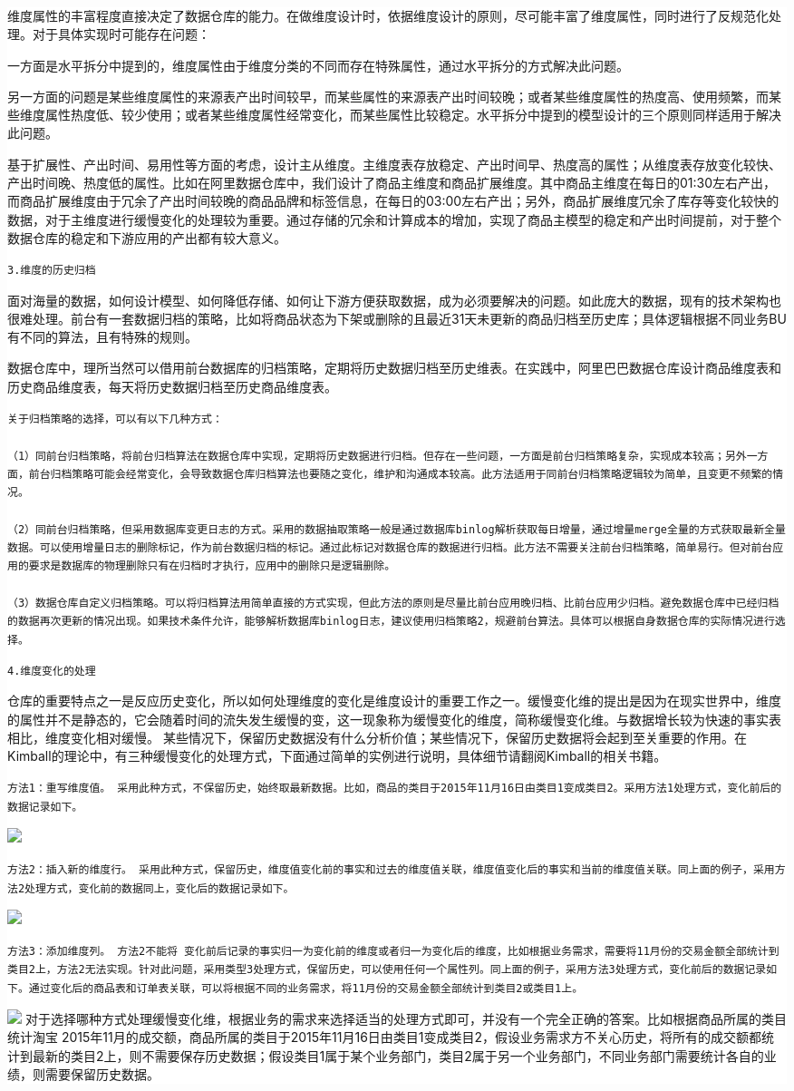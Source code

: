 维度属性的丰富程度直接决定了数据仓库的能力。在做维度设计时，依据维度设计的原则，尽可能丰富了维度属性，同时进行了反规范化处理。对于具体实现时可能存在问题：

一方面是水平拆分中提到的，维度属性由于维度分类的不同而存在特殊属性，通过水平拆分的方式解决此问题。

另一方面的问题是某些维度属性的来源表产出时间较早，而某些属性的来源表产出时间较晚；或者某些维度属性的热度高、使用频繁，而某些维度属性热度低、较少使用；或者某些维度属性经常变化，而某些属性比较稳定。水平拆分中提到的模型设计的三个原则同样适用于解决此问题。  

基于扩展性、产出时间、易用性等方面的考虑，设计主从维度。主维度表存放稳定、产出时间早、热度高的属性；从维度表存放变化较快、产出时间晚、热度低的属性。比如在阿里数据仓库中，我们设计了商品主维度和商品扩展维度。其中商品主维度在每日的01:30左右产出，而商品扩展维度由于冗余了产出时间较晚的商品品牌和标签信息，在每日的03:00左右产出；另外，商品扩展维度冗余了库存等变化较快的数据，对于主维度进行缓慢变化的处理较为重要。通过存储的冗余和计算成本的增加，实现了商品主模型的稳定和产出时间提前，对于整个数据仓库的稳定和下游应用的产出都有较大意义。

`3.维度的历史归档`

面对海量的数据，如何设计模型、如何降低存储、如何让下游方便获取数据，成为必须要解决的问题。如此庞大的数据，现有的技术架构也很难处理。前台有一套数据归档的策略，比如将商品状态为下架或删除的且最近31天未更新的商品归档至历史库；具体逻辑根据不同业务BU有不同的算法，且有特殊的规则。  

数据仓库中，理所当然可以借用前台数据库的归档策略，定期将历史数据归档至历史维表。在实践中，阿里巴巴数据仓库设计商品维度表和历史商品维度表，每天将历史数据归档至历史商品维度表。

```
关于归档策略的选择，可以有以下几种方式：

（1）同前台归档策略，将前台归档算法在数据仓库中实现，定期将历史数据进行归档。但存在一些问题，一方面是前台归档策略复杂，实现成本较高；另外一方面，前台归档策略可能会经常变化，会导致数据仓库归档算法也要随之变化，维护和沟通成本较高。此方法适用于同前台归档策略逻辑较为简单，且变更不频繁的情况。  

（2）同前台归档策略，但采用数据库变更日志的方式。采用的数据抽取策略一般是通过数据库binlog解析获取每日增量，通过增量merge全量的方式获取最新全量数据。可以使用增量日志的删除标记，作为前台数据归档的标记。通过此标记对数据仓库的数据进行归档。此方法不需要关注前台归档策略，简单易行。但对前台应用的要求是数据库的物理删除只有在归档时才执行，应用中的删除只是逻辑删除。  

（3）数据仓库自定义归档策略。可以将归档算法用简单直接的方式实现，但此方法的原则是尽量比前台应用晚归档、比前台应用少归档。避免数据仓库中已经归档的数据再次更新的情况出现。如果技术条件允许，能够解析数据库binlog日志，建议使用归档策略2，规避前台算法。具体可以根据自身数据仓库的实际情况进行选择。
```
`4.维度变化的处理`

仓库的重要特点之一是反应历史变化，所以如何处理维度的变化是维度设计的重要工作之一。缓慢变化维的提出是因为在现实世界中，维度的属性并不是静态的，它会随着时间的流失发生缓慢的变，这一现象称为缓慢变化的维度，简称缓慢变化维。与数据增长较为快速的事实表相比，维度变化相对缓慢。 某些情况下，保留历史数据没有什么分析价值；某些情况下，保留历史数据将会起到至关重要的作用。在Kimball的理论中，有三种缓慢变化的处理方式，下面通过简单的实例进行说明，具体细节请翻阅Kimball的相关书籍。
```
方法1：重写维度值。 采用此种方式，不保留历史，始终取最新数据。比如，商品的类目于2015年11月16日由类目1变成类目2。采用方法1处理方式，变化前后的数据记录如下。
```
![](https://files.mdnice.com/user/37771/b1fba16a-ad80-4e37-9a32-e876ae4100cd.png)

```
方法2：插入新的维度行。 采用此种方式，保留历史，维度值变化前的事实和过去的维度值关联，维度值变化后的事实和当前的维度值关联。同上面的例子，采用方法2处理方式，变化前的数据同上，变化后的数据记录如下。
```
![](https://files.mdnice.com/user/37771/02ae6ac3-3e09-4a69-97d6-aab166ee587e.png)

```
方法3：添加维度列。 方法2不能将 变化前后记录的事实归一为变化前的维度或者归一为变化后的维度，比如根据业务需求，需要将11月份的交易金额全部统计到类目2上，方法2无法实现。针对此问题，采用类型3处理方式，保留历史，可以使用任何一个属性列。同上面的例子，采用方法3处理方式，变化前后的数据记录如下。通过变化后的商品表和订单表关联，可以将根据不同的业务需求，将11月份的交易金额全部统计到类目2或类目1上。
```
![](https://files.mdnice.com/user/37771/ad9f4097-ead8-46e2-9084-0f9735a63b24.png)
对于选择哪种方式处理缓慢变化维，根据业务的需求来选择适当的处理方式即可，并没有一个完全正确的答案。比如根据商品所属的类目统计淘宝 2015年11月的成交额，商品所属的类目于2015年11月16日由类目1变成类目2，假设业务需求方不关心历史，将所有的成交额都统计到最新的类目2上，则不需要保存历史数据；假设类目1属于某个业务部门，类目2属于另一个业务部门，不同业务部门需要统计各自的业绩，则需要保留历史数据。
